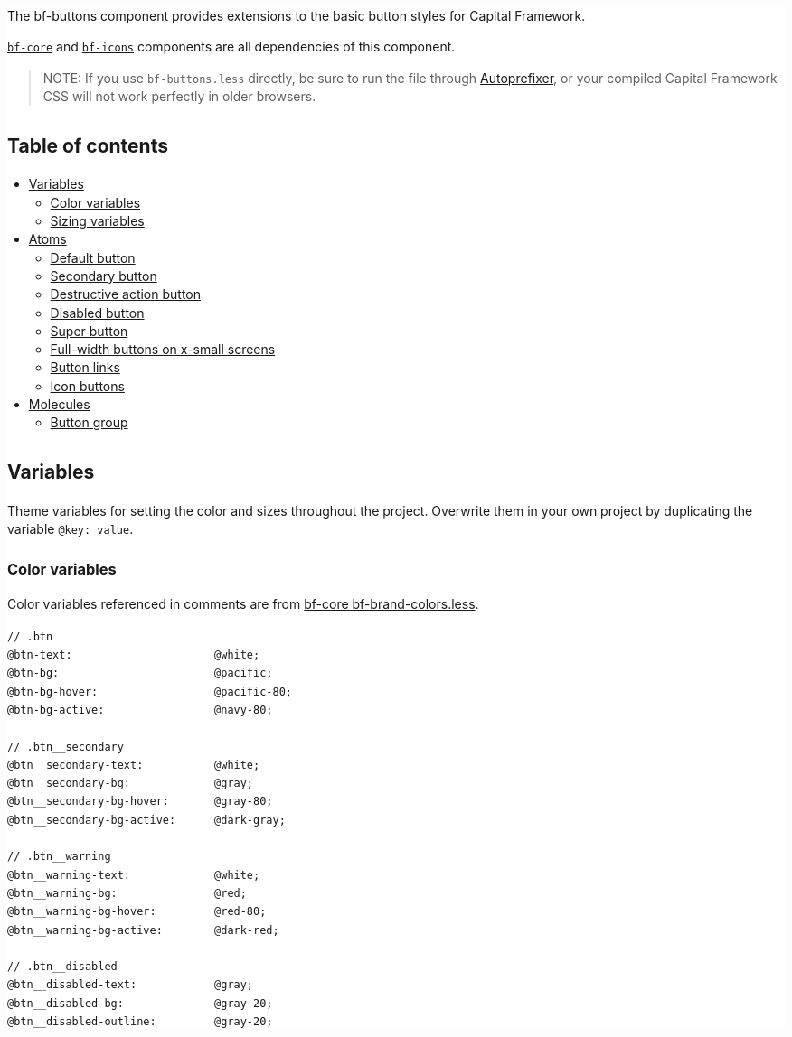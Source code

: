 The bf-buttons component provides extensions to the basic button styles for
Capital Framework.

[`bf-core`](../bf-core) and [`bf-icons`](../bf-icons) components are all
dependencies of this component.

> NOTE: If you use `bf-buttons.less` directly,
  be sure to run the file through
  [Autoprefixer](https://github.com/postcss/autoprefixer),
  or your compiled Capital Framework CSS will
  not work perfectly in older browsers.

## Table of contents

- [Variables](#variables)
    - [Color variables](#color-variables)
    - [Sizing variables](#sizing-variables)
- [Atoms](#atoms)
    - [Default button](#default-button)
    - [Secondary button](#secondary-button)
    - [Destructive action button](#destructive-action-button)
    - [Disabled button](#disabled-button)
    - [Super button](#super-button)
    - [Full-width buttons on x-small screens](#full-width-buttons-on-x-small-screens)
    - [Button links](#button-links)
    - [Icon buttons](#icon-buttons)
- [Molecules](#molecules)
    - [Button group](#button-group)

## Variables

Theme variables for setting the color and sizes throughout the project.
Overwrite them in your own project by duplicating the variable `@key: value`.

### Color variables

Color variables referenced in comments are from [bf-core bf-brand-colors.less](https://github.com/cfpb/capital-framework/blob/master/src/bf-core/src/bf-brand-colors.less).

```
// .btn
@btn-text:                      @white;
@btn-bg:                        @pacific;
@btn-bg-hover:                  @pacific-80;
@btn-bg-active:                 @navy-80;

// .btn__secondary
@btn__secondary-text:           @white;
@btn__secondary-bg:             @gray;
@btn__secondary-bg-hover:       @gray-80;
@btn__secondary-bg-active:      @dark-gray;

// .btn__warning
@btn__warning-text:             @white;
@btn__warning-bg:               @red;
@btn__warning-bg-hover:         @red-80;
@btn__warning-bg-active:        @dark-red;

// .btn__disabled
@btn__disabled-text:            @gray;
@btn__disabled-bg:              @gray-20;
@btn__disabled-outline:         @gray-20;
```
